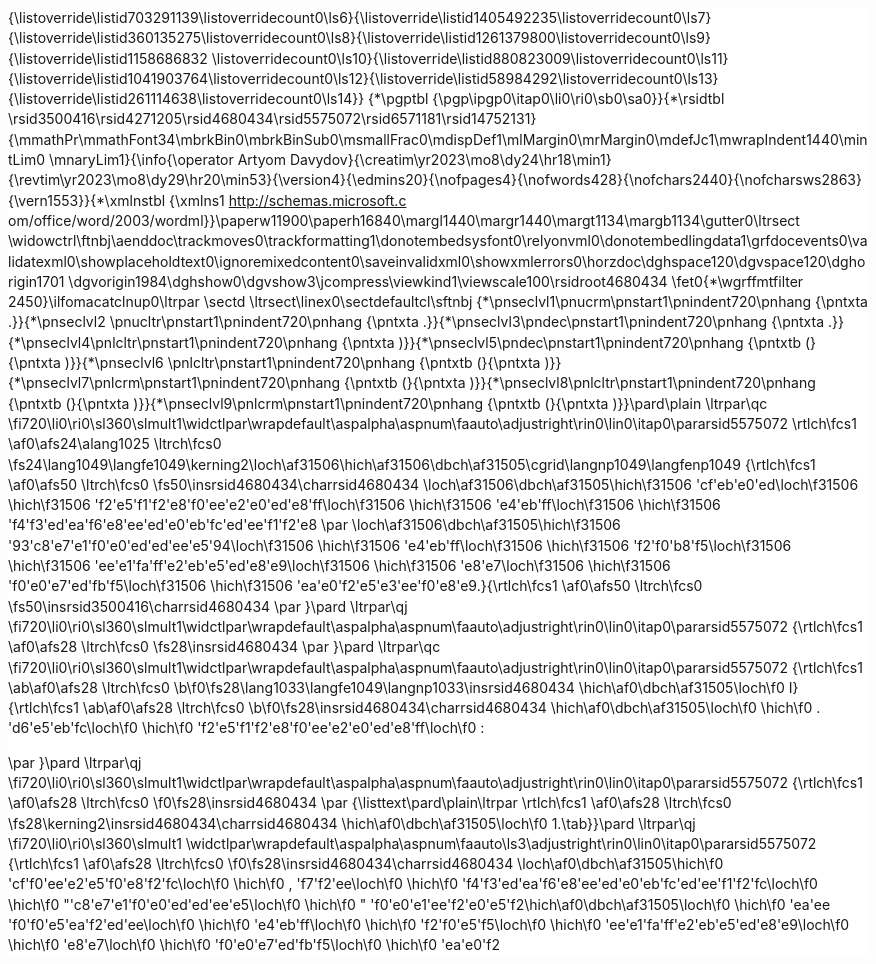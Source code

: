 {\listoverride\listid703291139\listoverridecount0\ls6}{\listoverride\listid1405492235\listoverridecount0\ls7}{\listoverride\listid360135275\listoverridecount0\ls8}{\listoverride\listid1261379800\listoverridecount0\ls9}{\listoverride\listid1158686832
\listoverridecount0\ls10}{\listoverride\listid880823009\listoverridecount0\ls11}{\listoverride\listid1041903764\listoverridecount0\ls12}{\listoverride\listid58984292\listoverridecount0\ls13}{\listoverride\listid261114638\listoverridecount0\ls14}}
{\*\pgptbl {\pgp\ipgp0\itap0\li0\ri0\sb0\sa0}}{\*\rsidtbl \rsid3500416\rsid4271205\rsid4680434\rsid5575072\rsid6571181\rsid14752131}{\mmathPr\mmathFont34\mbrkBin0\mbrkBinSub0\msmallFrac0\mdispDef1\mlMargin0\mrMargin0\mdefJc1\mwrapIndent1440\mintLim0
\mnaryLim1}{\info{\operator Artyom Davydov}{\creatim\yr2023\mo8\dy24\hr18\min1}{\revtim\yr2023\mo8\dy29\hr20\min53}{\version4}{\edmins20}{\nofpages4}{\nofwords428}{\nofchars2440}{\nofcharsws2863}{\vern1553}}{\*\xmlnstbl {\xmlns1 http://schemas.microsoft.c
om/office/word/2003/wordml}}\paperw11900\paperh16840\margl1440\margr1440\margt1134\margb1134\gutter0\ltrsect 
\widowctrl\ftnbj\aenddoc\trackmoves0\trackformatting1\donotembedsysfont0\relyonvml0\donotembedlingdata1\grfdocevents0\validatexml0\showplaceholdtext0\ignoremixedcontent0\saveinvalidxml0\showxmlerrors0\horzdoc\dghspace120\dgvspace120\dghorigin1701
\dgvorigin1984\dghshow0\dgvshow3\jcompress\viewkind1\viewscale100\rsidroot4680434 \fet0{\*\wgrffmtfilter 2450}\ilfomacatclnup0\ltrpar \sectd \ltrsect\linex0\sectdefaultcl\sftnbj {\*\pnseclvl1\pnucrm\pnstart1\pnindent720\pnhang {\pntxta .}}{\*\pnseclvl2
\pnucltr\pnstart1\pnindent720\pnhang {\pntxta .}}{\*\pnseclvl3\pndec\pnstart1\pnindent720\pnhang {\pntxta .}}{\*\pnseclvl4\pnlcltr\pnstart1\pnindent720\pnhang {\pntxta )}}{\*\pnseclvl5\pndec\pnstart1\pnindent720\pnhang {\pntxtb (}{\pntxta )}}{\*\pnseclvl6
\pnlcltr\pnstart1\pnindent720\pnhang {\pntxtb (}{\pntxta )}}{\*\pnseclvl7\pnlcrm\pnstart1\pnindent720\pnhang {\pntxtb (}{\pntxta )}}{\*\pnseclvl8\pnlcltr\pnstart1\pnindent720\pnhang {\pntxtb (}{\pntxta )}}{\*\pnseclvl9\pnlcrm\pnstart1\pnindent720\pnhang 
{\pntxtb (}{\pntxta )}}\pard\plain \ltrpar\qc \fi720\li0\ri0\sl360\slmult1\widctlpar\wrapdefault\aspalpha\aspnum\faauto\adjustright\rin0\lin0\itap0\pararsid5575072 \rtlch\fcs1 \af0\afs24\alang1025 \ltrch\fcs0 
\fs24\lang1049\langfe1049\kerning2\loch\af31506\hich\af31506\dbch\af31505\cgrid\langnp1049\langfenp1049 {\rtlch\fcs1 \af0\afs50 \ltrch\fcs0 \fs50\insrsid4680434\charrsid4680434 \loch\af31506\dbch\af31505\hich\f31506 \'cf\'eb\'e0\'ed\loch\f31506 
\hich\f31506  \'f2\'e5\'f1\'f2\'e8\'f0\'ee\'e2\'e0\'ed\'e8\'ff\loch\f31506 \hich\f31506  \'e4\'eb\'ff\loch\f31506 \hich\f31506  \'f4\'f3\'ed\'ea\'f6\'e8\'ee\'ed\'e0\'eb\'fc\'ed\'ee\'f1\'f2\'e8
\par \loch\af31506\dbch\af31505\hich\f31506 \'93\'c8\'e7\'e1\'f0\'e0\'ed\'ed\'ee\'e5\'94\loch\f31506 \hich\f31506  \'e4\'eb\'ff\loch\f31506 \hich\f31506  \'f2\'f0\'b8\'f5\loch\f31506 \hich\f31506  \'ee\'e1\'fa\'ff\'e2\'eb\'e5\'ed\'e8\'e9\loch\f31506 
\hich\f31506  \'e8\'e7\loch\f31506 \hich\f31506  \'f0\'e0\'e7\'ed\'fb\'f5\loch\f31506 \hich\f31506  \'ea\'e0\'f2\'e5\'e3\'ee\'f0\'e8\'e9.}{\rtlch\fcs1 \af0\afs50 \ltrch\fcs0 \fs50\insrsid3500416\charrsid4680434 
\par }\pard \ltrpar\qj \fi720\li0\ri0\sl360\slmult1\widctlpar\wrapdefault\aspalpha\aspnum\faauto\adjustright\rin0\lin0\itap0\pararsid5575072 {\rtlch\fcs1 \af0\afs28 \ltrch\fcs0 \fs28\insrsid4680434 
\par }\pard \ltrpar\qc \fi720\li0\ri0\sl360\slmult1\widctlpar\wrapdefault\aspalpha\aspnum\faauto\adjustright\rin0\lin0\itap0\pararsid5575072 {\rtlch\fcs1 \ab\af0\afs28 \ltrch\fcs0 \b\f0\fs28\lang1033\langfe1049\langnp1033\insrsid4680434 
\hich\af0\dbch\af31505\loch\f0 I}{\rtlch\fcs1 \ab\af0\afs28 \ltrch\fcs0 \b\f0\fs28\insrsid4680434\charrsid4680434 \hich\af0\dbch\af31505\loch\f0 \hich\f0 . \'d6\'e5\'eb\'fc\loch\f0 \hich\f0  \'f2\'e5\'f1\'f2\'e8\'f0\'ee\'e2\'e0\'ed\'e8\'ff\loch\f0 :

\par }\pard \ltrpar\qj \fi720\li0\ri0\sl360\slmult1\widctlpar\wrapdefault\aspalpha\aspnum\faauto\adjustright\rin0\lin0\itap0\pararsid5575072 {\rtlch\fcs1 \af0\afs28 \ltrch\fcs0 \f0\fs28\insrsid4680434 
\par {\listtext\pard\plain\ltrpar \rtlch\fcs1 \af0\afs28 \ltrch\fcs0 \fs28\kerning2\insrsid4680434\charrsid4680434 \hich\af0\dbch\af31505\loch\f0 1.\tab}}\pard \ltrpar\qj \fi720\li0\ri0\sl360\slmult1
\widctlpar\wrapdefault\aspalpha\aspnum\faauto\ls3\adjustright\rin0\lin0\itap0\pararsid5575072 {\rtlch\fcs1 \af0\afs28 \ltrch\fcs0 \f0\fs28\insrsid4680434\charrsid4680434 \loch\af0\dbch\af31505\hich\f0 \'cf\'f0\'ee\'e2\'e5\'f0\'e8\'f2\'fc\loch\f0 \hich\f0 
, \'f7\'f2\'ee\loch\f0 \hich\f0  \'f4\'f3\'ed\'ea\'f6\'e8\'ee\'ed\'e0\'eb\'fc\'ed\'ee\'f1\'f2\'fc\loch\f0 \hich\f0  "\'c8\'e7\'e1\'f0\'e0\'ed\'ed\'ee\'e5\loch\f0 \hich\f0 " \'f0\'e0\'e1\'ee\'f2\'e0\'e5\'f2\hich\af0\dbch\af31505\loch\f0 \hich\f0  \'ea\'ee
\'f0\'f0\'e5\'ea\'f2\'ed\'ee\loch\f0 \hich\f0  \'e4\'eb\'ff\loch\f0 \hich\f0  \'f2\'f0\'e5\'f5\loch\f0 \hich\f0  \'ee\'e1\'fa\'ff\'e2\'eb\'e5\'ed\'e8\'e9\loch\f0 \hich\f0  \'e8\'e7\loch\f0 \hich\f0  \'f0\'e0\'e7\'ed\'fb\'f5\loch\f0 \hich\f0  \'ea\'e0\'f2